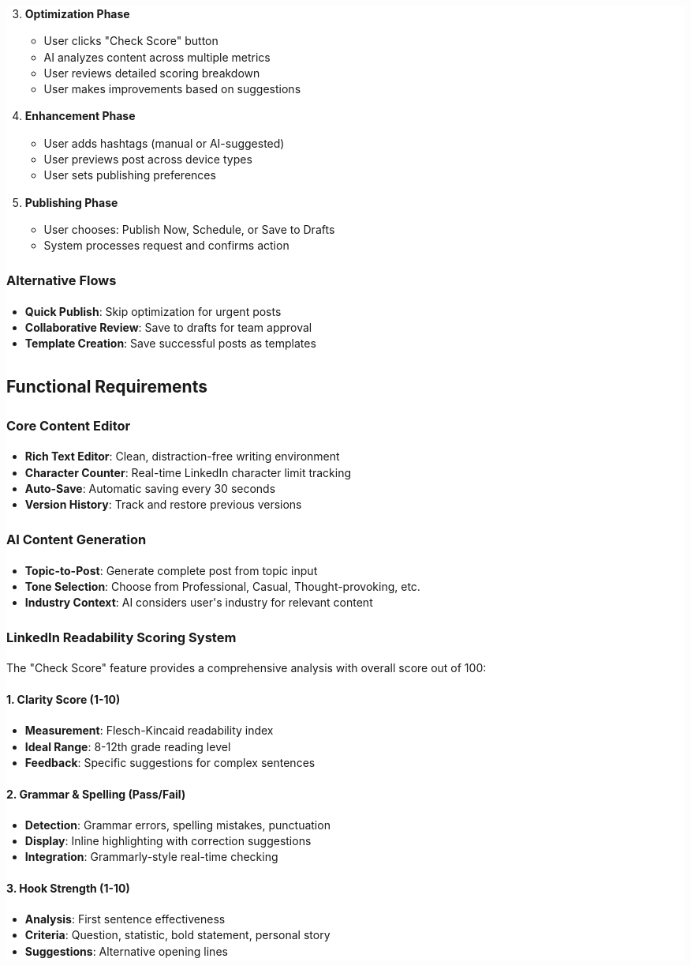 3. **Optimization Phase**
   - User clicks "Check Score" button
   - AI analyzes content across multiple metrics
   - User reviews detailed scoring breakdown
   - User makes improvements based on suggestions

4. **Enhancement Phase**
   - User adds hashtags (manual or AI-suggested)
   - User previews post across device types
   - User sets publishing preferences

5. **Publishing Phase**
   - User chooses: Publish Now, Schedule, or Save to Drafts
   - System processes request and confirms action

### Alternative Flows
- **Quick Publish**: Skip optimization for urgent posts
- **Collaborative Review**: Save to drafts for team approval
- **Template Creation**: Save successful posts as templates

## Functional Requirements

### Core Content Editor
- **Rich Text Editor**: Clean, distraction-free writing environment
- **Character Counter**: Real-time LinkedIn character limit tracking
- **Auto-Save**: Automatic saving every 30 seconds
- **Version History**: Track and restore previous versions

### AI Content Generation
- **Topic-to-Post**: Generate complete post from topic input
- **Tone Selection**: Choose from Professional, Casual, Thought-provoking, etc.
- **Industry Context**: AI considers user's industry for relevant content

### LinkedIn Readability Scoring System
The "Check Score" feature provides a comprehensive analysis with overall score out of 100:

#### 1. Clarity Score (1-10)
- **Measurement**: Flesch-Kincaid readability index
- **Ideal Range**: 8-12th grade reading level
- **Feedback**: Specific suggestions for complex sentences

#### 2. Grammar & Spelling (Pass/Fail)
- **Detection**: Grammar errors, spelling mistakes, punctuation
- **Display**: Inline highlighting with correction suggestions
- **Integration**: Grammarly-style real-time checking

#### 3. Hook Strength (1-10)
- **Analysis**: First sentence effectiveness
- **Criteria**: Question, statistic, bold statement, personal story
- **Suggestions**: Alternative opening lines
